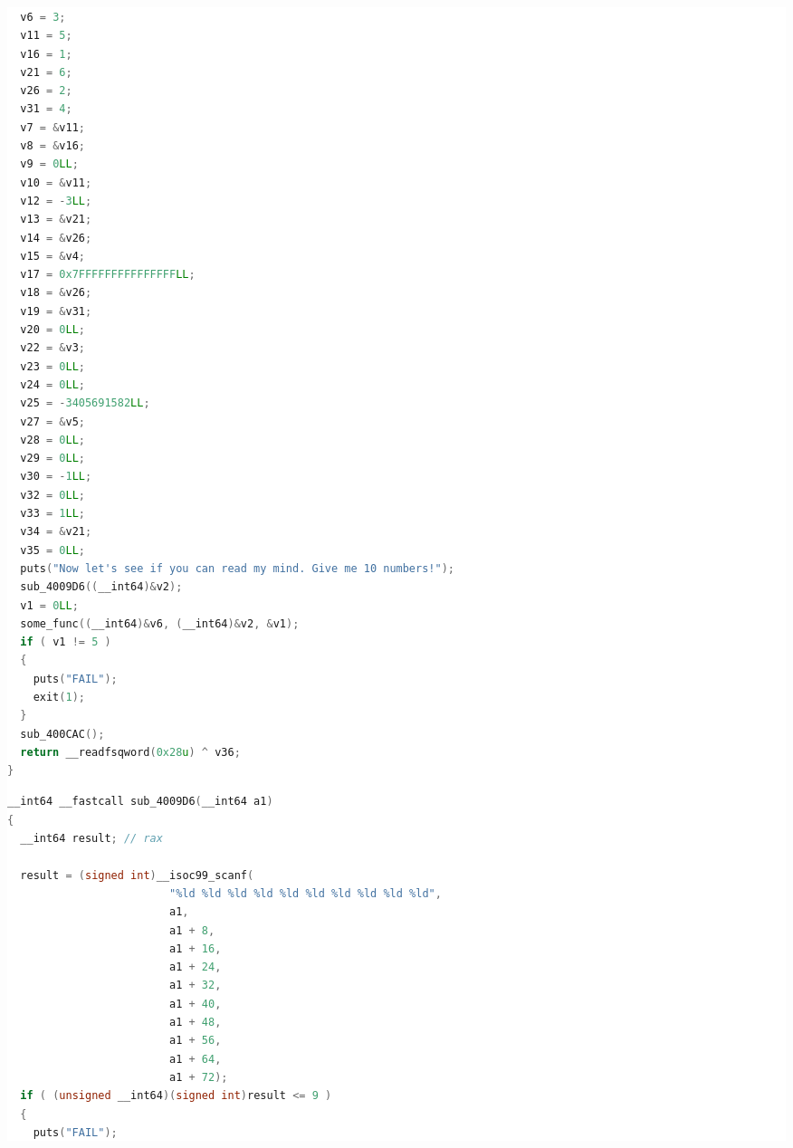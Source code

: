 ```c
  v6 = 3;
  v11 = 5;
  v16 = 1;
  v21 = 6;
  v26 = 2;
  v31 = 4;
  v7 = &v11;
  v8 = &v16;
  v9 = 0LL;
  v10 = &v11;
  v12 = -3LL;
  v13 = &v21;
  v14 = &v26;
  v15 = &v4;
  v17 = 0x7FFFFFFFFFFFFFFFLL;
  v18 = &v26;
  v19 = &v31;
  v20 = 0LL;
  v22 = &v3;
  v23 = 0LL;
  v24 = 0LL;
  v25 = -3405691582LL;
  v27 = &v5;
  v28 = 0LL;
  v29 = 0LL;
  v30 = -1LL;
  v32 = 0LL;
  v33 = 1LL;
  v34 = &v21;
  v35 = 0LL;
  puts("Now let's see if you can read my mind. Give me 10 numbers!");
  sub_4009D6((__int64)&v2);
  v1 = 0LL;
  some_func((__int64)&v6, (__int64)&v2, &v1);
  if ( v1 != 5 )
  {
    puts("FAIL");
    exit(1);
  }
  sub_400CAC();
  return __readfsqword(0x28u) ^ v36;
}
```

```c
__int64 __fastcall sub_4009D6(__int64 a1)
{
  __int64 result; // rax

  result = (signed int)__isoc99_scanf(
                         "%ld %ld %ld %ld %ld %ld %ld %ld %ld %ld",
                         a1,
                         a1 + 8,
                         a1 + 16,
                         a1 + 24,
                         a1 + 32,
                         a1 + 40,
                         a1 + 48,
                         a1 + 56,
                         a1 + 64,
                         a1 + 72);
  if ( (unsigned __int64)(signed int)result <= 9 )
  {
    puts("FAIL");
```